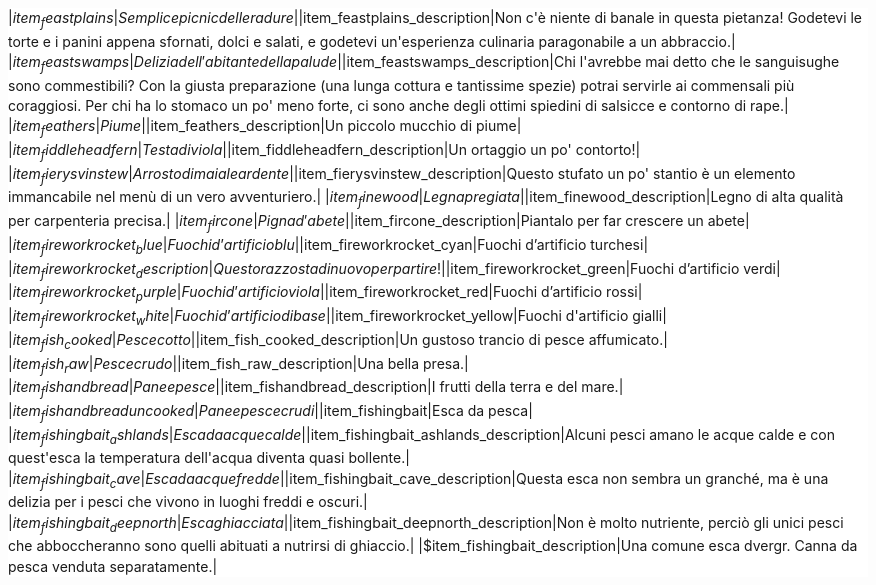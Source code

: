 |$item_feastplains|Semplice picnic delle radure|
|$item_feastplains_description|Non c'è niente di banale in questa pietanza! Godetevi le torte e i panini appena sfornati, dolci e salati, e godetevi un'esperienza culinaria paragonabile a un abbraccio.|
|$item_feastswamps|Delizia dell'abitante della palude|
|$item_feastswamps_description|Chi l'avrebbe mai detto che le sanguisughe sono commestibili? Con la giusta preparazione (una lunga cottura e tantissime spezie) potrai servirle ai commensali più coraggiosi. Per chi ha lo stomaco un po' meno forte, ci sono anche degli ottimi spiedini di salsicce e contorno di rape.|
|$item_feathers|Piume|
|$item_feathers_description|Un piccolo mucchio di piume|
|$item_fiddleheadfern|Testa di viola|
|$item_fiddleheadfern_description|Un ortaggio un po' contorto!|
|$item_fierysvinstew|Arrosto di maiale ardente|
|$item_fierysvinstew_description|Questo stufato un po' stantio è un elemento immancabile nel menù di un vero avventuriero.|
|$item_finewood|Legna pregiata|
|$item_finewood_description|Legno di alta qualità per carpenteria precisa.|
|$item_fircone|Pigna d'abete|
|$item_fircone_description|Piantalo per far crescere un abete|
|$item_fireworkrocket_blue|Fuochi d’artificio blu|
|$item_fireworkrocket_cyan|Fuochi d’artificio turchesi|
|$item_fireworkrocket_description|Questo razzo sta di nuovo per partire!|
|$item_fireworkrocket_green|Fuochi d’artificio verdi|
|$item_fireworkrocket_purple|Fuochi d’artificio viola|
|$item_fireworkrocket_red|Fuochi d’artificio rossi|
|$item_fireworkrocket_white|Fuochi d’artificio di base|
|$item_fireworkrocket_yellow|Fuochi d'artificio gialli|
|$item_fish_cooked|Pesce cotto|
|$item_fish_cooked_description|Un gustoso trancio di pesce affumicato.|
|$item_fish_raw|Pesce crudo|
|$item_fish_raw_description|Una bella presa.|
|$item_fishandbread|Pane e pesce|
|$item_fishandbread_description|I frutti della terra e del mare.|
|$item_fishandbreaduncooked|Pane e pesce crudi|
|$item_fishingbait|Esca da pesca|
|$item_fishingbait_ashlands|Esca da acque calde|
|$item_fishingbait_ashlands_description|Alcuni pesci amano le acque calde e con quest'esca la temperatura dell'acqua diventa quasi bollente.|
|$item_fishingbait_cave|Esca da acque fredde|
|$item_fishingbait_cave_description|Questa esca non sembra un granché, ma è una delizia per i pesci che vivono in luoghi freddi e oscuri.|
|$item_fishingbait_deepnorth|Esca ghiacciata|
|$item_fishingbait_deepnorth_description|Non è molto nutriente, perciò gli unici pesci che abboccheranno sono quelli abituati a nutrirsi di ghiaccio.|
|$item_fishingbait_description|Una comune esca dvergr. Canna da pesca venduta separatamente.|
